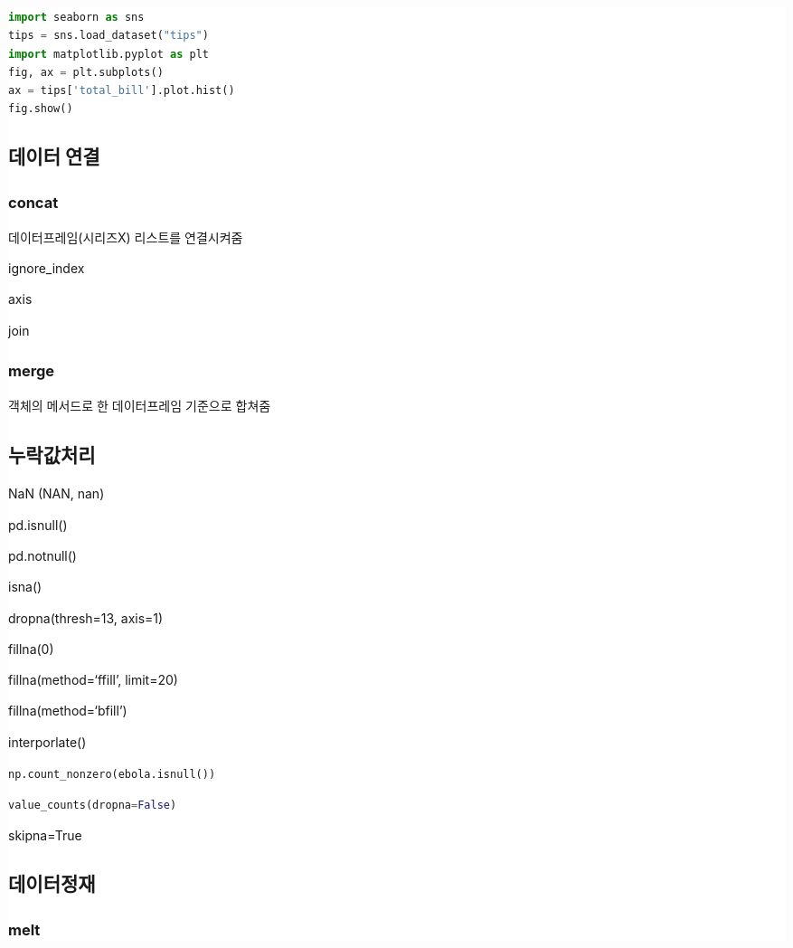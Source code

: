```python
import seaborn as sns
tips = sns.load_dataset("tips")
import matplotlib.pyplot as plt
fig, ax = plt.subplots()
ax = tips['total_bill'].plot.hist()
fig.show()
```

## 데이터 연결

### concat

데이터프레임(시리즈X) 리스트를 연결시켜줌

ignore_index

axis

join

### merge

객체의 메서드로 한 데이터프레임 기준으로 합쳐줌

## 누락값처리

NaN (NAN, nan)

pd.isnull()

pd.notnull()

isna()

dropna(thresh=13, axis=1)

fillna(0)

fillna(method=‘ffill’, limit=20)

fillna(method=‘bfill’)

interporlate()

```python
np.count_nonzero(ebola.isnull())
```

```python
value_counts(dropna=False)
```

skipna=True

## 데이터정재

### melt
